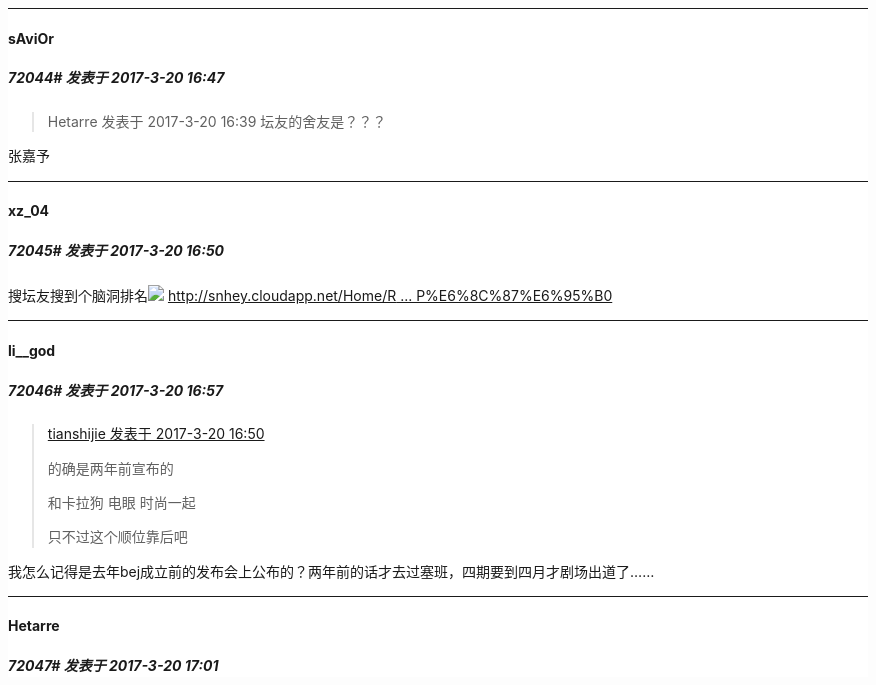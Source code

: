 

-----

####  sAviOr  
##### 72044#       发表于 2017-3-20 16:47



<blockquote>Hetarre 发表于 2017-3-20 16:39
坛友的舍友是？？？</blockquote>
张嘉予







-----

####  xz_04  
##### 72045#       发表于 2017-3-20 16:50




搜坛友搜到个脑洞排名<img src="https://static.saraba1st.com/image/smiley/normal/024.gif" referrerpolicy="no-referrer">
[http://snhey.cloudapp.net/Home/R ... P%E6%8C%87%E6%95%B0](http://snhey.cloudapp.net/Home/Ranking/%E4%B8%80%E5%91%A8CP%E6%8C%87%E6%95%B0)







-----

####  li__god  
##### 72046#       发表于 2017-3-20 16:57



<blockquote><a href="httphttps://bbs.saraba1st.com/2b/forum.php?mod=redirect&amp;goto=findpost&amp;pid=35481409&amp;ptid=1105387" target="_blank">tianshijie 发表于 2017-3-20 16:50</a>

的确是两年前宣布的

和卡拉狗 电眼 时尚一起

只不过这个顺位靠后吧</blockquote>
我怎么记得是去年bej成立前的发布会上公布的？两年前的话才去过塞班，四期要到四月才剧场出道了……







-----

####  Hetarre  
##### 72047#       发表于 2017-3-20 17:01
